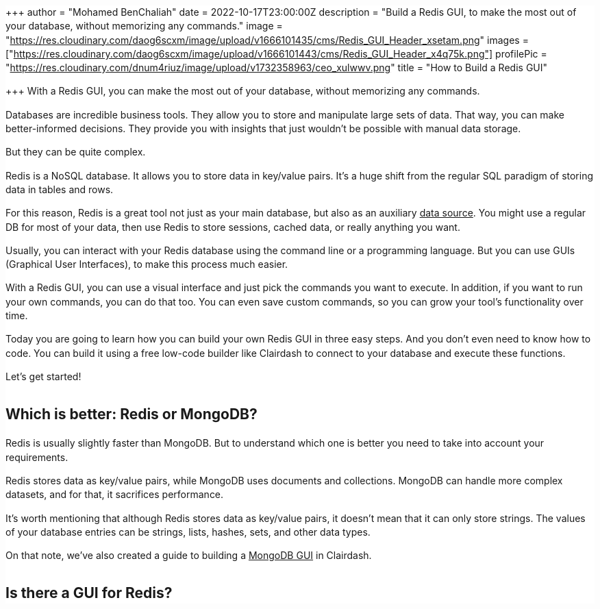 +++
author = "Mohamed BenChaliah"
date = 2022-10-17T23:00:00Z
description = "Build a Redis GUI, to make the most out of your database, without memorizing any commands."
image = "https://res.cloudinary.com/daog6scxm/image/upload/v1666101435/cms/Redis_GUI_Header_xsetam.png"
images = ["https://res.cloudinary.com/daog6scxm/image/upload/v1666101443/cms/Redis_GUI_Header_x4q75k.png"]
profilePic = "https://res.cloudinary.com/dnum4riuz/image/upload/v1732358963/ceo_xulwwv.png"
title = "How to Build a Redis GUI"

+++
With a Redis GUI, you can make the most out of your database, without memorizing any commands.

Databases are incredible business tools. They allow you to store and manipulate large sets of data. That way, you can make better-informed decisions. They provide you with insights that just wouldn’t be possible with manual data storage.

But they can be quite complex.

Redis is a NoSQL database. It allows you to store data in key/value pairs. It’s a huge shift from the regular SQL paradigm of storing data in tables and rows.

For this reason, Redis is a great tool not just as your main database, but also as an auxiliary [data source](https://clairdash.com/blog/data/data-sources/). You might use a regular DB for most of your data, then use Redis to store sessions, cached data, or really anything you want.

Usually, you can interact with your Redis database using the command line or a programming language. But you can use GUIs (Graphical User Interfaces), to make this process much easier.

With a Redis GUI, you can use a visual interface and just pick the commands you want to execute. In addition, if you want to run your own commands, you can do that too. You can even save custom commands, so you can grow your tool’s functionality over time.

Today you are going to learn how you can build your own Redis GUI in three easy steps. And you don’t even need to know how to code. You can build it using a free low-code builder like Clairdash to connect to your database and execute these functions.

Let’s get started!

## Which is better: Redis or MongoDB?

Redis is usually slightly faster than MongoDB. But to understand which one is better you need to take into account your requirements.

Redis stores data as key/value pairs, while MongoDB uses documents and collections. MongoDB can handle more complex datasets, and for that, it sacrifices performance.

It’s worth mentioning that although Redis stores data as key/value pairs, it doesn’t mean that it can only store strings. The values of your database entries can be strings, lists, hashes, sets, and other data types.

On that note, we’ve also created a guide to building a [MongoDB GUI](https://clairdash.com/blog/tutorials/mongodb-gui/) in Clairdash.

## Is there a GUI for Redis?
